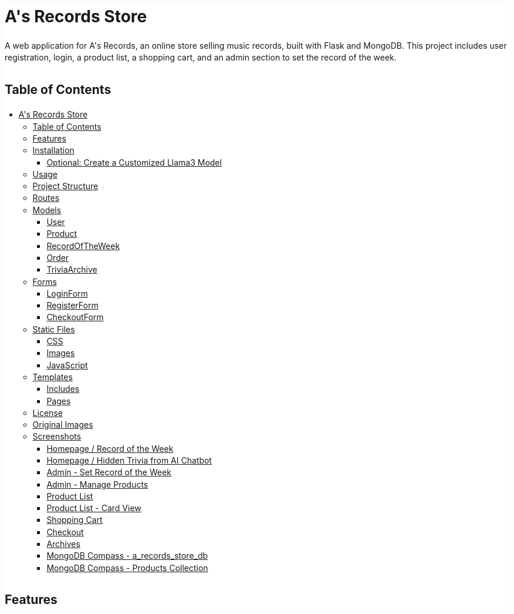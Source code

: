 # A's Records Store

A web application for A's Records, an online store selling music records, built with Flask and MongoDB. 
This project includes user registration, login, a product list, a shopping cart, and an admin section to set the record of the week.

## Table of Contents

- [A's Records Store](#as-records-store)
  - [Table of Contents](#table-of-contents)
  - [Features](#features)
  - [Installation](#installation)
    - [Optional: Create a Customized Llama3 Model](#optional-create-a-customized-llama3-model)
  - [Usage](#usage)
  - [Project Structure](#project-structure)
  - [Routes](#routes)
  - [Models](#models)
    - [User](#user)
    - [Product](#product)
    - [RecordOfTheWeek](#recordoftheweek)
    - [Order](#order)
    - [TriviaArchive](#triviaarchive)
  - [Forms](#forms)
    - [LoginForm](#loginform)
    - [RegisterForm](#registerform)
    - [CheckoutForm](#checkoutform)
  - [Static Files](#static-files)
    - [CSS](#css)
    - [Images](#images)
    - [JavaScript](#javascript)
  - [Templates](#templates)
    - [Includes](#includes)
    - [Pages](#pages)
  - [License](#license)
  - [Original Images](#original-images)
  - [Screenshots](#screenshots)
    - [Homepage / Record of the Week](#homepage--record-of-the-week)
    - [Homepage / Hidden Trivia from AI Chatbot](#homepage--hidden-trivia-from-ai-chatbot)
    - [Admin - Set Record of the Week](#admin---set-record-of-the-week)
    - [Admin - Manage Products](#admin---manage-products)
    - [Product List](#product-list)
    - [Product List - Card View](#product-list---card-view)
    - [Shopping Cart](#shopping-cart)
    - [Checkout](#checkout)
    - [Archives](#archives)
    - [MongoDB Compass - a\_records\_store\_db](#mongodb-compass---a_records_store_db)
    - [MongoDB Compass - Products Collection](#mongodb-compass---products-collection)

## Features
